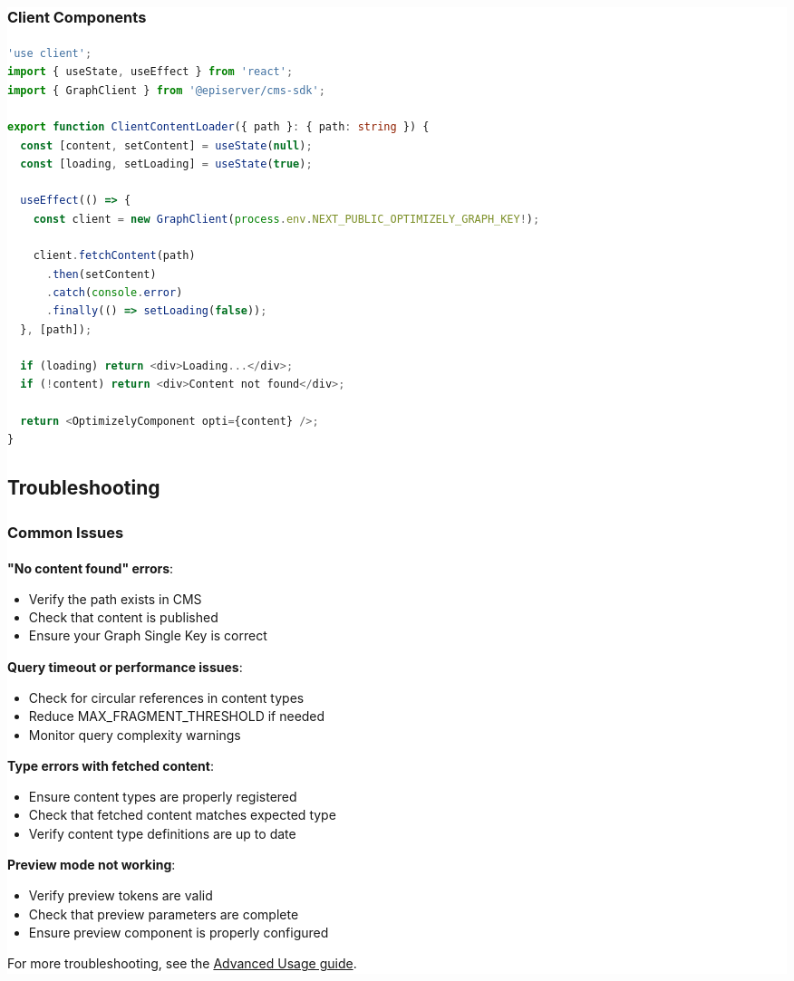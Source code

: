 ### Client Components

```typescript
'use client';
import { useState, useEffect } from 'react';
import { GraphClient } from '@episerver/cms-sdk';

export function ClientContentLoader({ path }: { path: string }) {
  const [content, setContent] = useState(null);
  const [loading, setLoading] = useState(true);
  
  useEffect(() => {
    const client = new GraphClient(process.env.NEXT_PUBLIC_OPTIMIZELY_GRAPH_KEY!);
    
    client.fetchContent(path)
      .then(setContent)
      .catch(console.error)
      .finally(() => setLoading(false));
  }, [path]);
  
  if (loading) return <div>Loading...</div>;
  if (!content) return <div>Content not found</div>;
  
  return <OptimizelyComponent opti={content} />;
}
```

## Troubleshooting

### Common Issues

**"No content found" errors**:
- Verify the path exists in CMS
- Check that content is published
- Ensure your Graph Single Key is correct

**Query timeout or performance issues**:
- Check for circular references in content types
- Reduce MAX_FRAGMENT_THRESHOLD if needed
- Monitor query complexity warnings

**Type errors with fetched content**:
- Ensure content types are properly registered
- Check that fetched content matches expected type
- Verify content type definitions are up to date

**Preview mode not working**:
- Verify preview tokens are valid
- Check that preview parameters are complete
- Ensure preview component is properly configured

For more troubleshooting, see the [Advanced Usage guide](./advanced-usage.md#troubleshooting).
